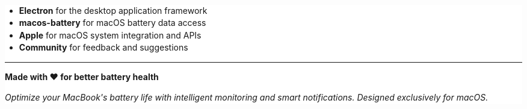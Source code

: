 - **Electron** for the desktop application framework
- **macos-battery** for macOS battery data access
- **Apple** for macOS system integration and APIs
- **Community** for feedback and suggestions

---

**Made with ❤️ for better battery health**

*Optimize your MacBook's battery life with intelligent monitoring and smart notifications. Designed exclusively for macOS.*